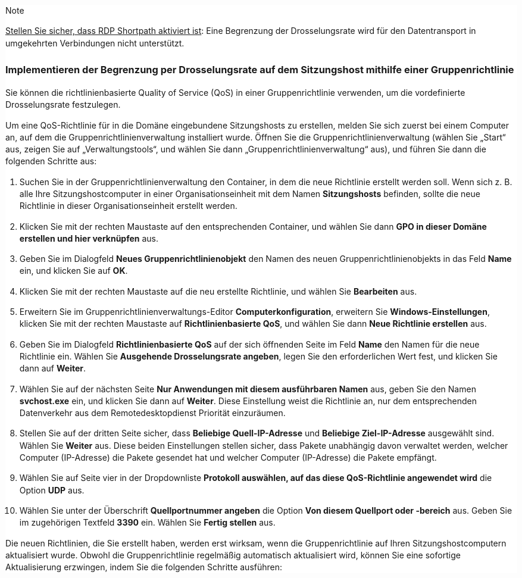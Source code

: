   >[!NOTE]
  > [Stellen Sie sicher, dass RDP Shortpath aktiviert ist](./shortpath.md): Eine Begrenzung der Drosselungsrate wird für den Datentransport in umgekehrten Verbindungen nicht unterstützt.

### <a name="implement-throttle-rate-limiting-on-session-host-using-group-policy"></a>Implementieren der Begrenzung per Drosselungsrate auf dem Sitzungshost mithilfe einer Gruppenrichtlinie

Sie können die richtlinienbasierte Quality of Service (QoS) in einer Gruppenrichtlinie verwenden, um die vordefinierte Drosselungsrate festzulegen.

Um eine QoS-Richtlinie für in die Domäne eingebundene Sitzungshosts zu erstellen, melden Sie sich zuerst bei einem Computer an, auf dem die Gruppenrichtlinienverwaltung installiert wurde. Öffnen Sie die Gruppenrichtlinienverwaltung (wählen Sie „Start“ aus, zeigen Sie auf „Verwaltungstools“, und wählen Sie dann „Gruppenrichtlinienverwaltung“ aus), und führen Sie dann die folgenden Schritte aus:

1. Suchen Sie in der Gruppenrichtlinienverwaltung den Container, in dem die neue Richtlinie erstellt werden soll. Wenn sich z. B. alle Ihre Sitzungshostcomputer in einer Organisationseinheit mit dem Namen **Sitzungshosts** befinden, sollte die neue Richtlinie in dieser Organisationseinheit erstellt werden.

2. Klicken Sie mit der rechten Maustaste auf den entsprechenden Container, und wählen Sie dann **GPO in dieser Domäne erstellen und hier verknüpfen** aus.

3. Geben Sie im Dialogfeld **Neues Gruppenrichtlinienobjekt** den Namen des neuen Gruppenrichtlinienobjekts in das Feld **Name** ein, und klicken Sie auf **OK**.

4. Klicken Sie mit der rechten Maustaste auf die neu erstellte Richtlinie, und wählen Sie **Bearbeiten** aus.

5. Erweitern Sie im Gruppenrichtlinienverwaltungs-Editor **Computerkonfiguration**, erweitern Sie **Windows-Einstellungen**, klicken Sie mit der rechten Maustaste auf **Richtlinienbasierte QoS**, und wählen Sie dann **Neue Richtlinie erstellen** aus.

6. Geben Sie im Dialogfeld **Richtlinienbasierte QoS** auf der sich öffnenden Seite im Feld **Name** den Namen für die neue Richtlinie ein. Wählen Sie **Ausgehende Drosselungsrate angeben**, legen Sie den erforderlichen Wert fest, und klicken Sie dann auf **Weiter**.

7. Wählen Sie auf der nächsten Seite **Nur Anwendungen mit diesem ausführbaren Namen** aus, geben Sie den Namen **svchost.exe** ein, und klicken Sie dann auf **Weiter**. Diese Einstellung weist die Richtlinie an, nur dem entsprechenden Datenverkehr aus dem Remotedesktopdienst Priorität einzuräumen.

8. Stellen Sie auf der dritten Seite sicher, dass **Beliebige Quell-IP-Adresse** und **Beliebige Ziel-IP-Adresse** ausgewählt sind. Wählen Sie **Weiter** aus. Diese beiden Einstellungen stellen sicher, dass Pakete unabhängig davon verwaltet werden, welcher Computer (IP-Adresse) die Pakete gesendet hat und welcher Computer (IP-Adresse) die Pakete empfängt.

9. Wählen Sie auf Seite vier in der Dropdownliste **Protokoll auswählen, auf das diese QoS-Richtlinie angewendet wird** die Option **UDP** aus.

10. Wählen Sie unter der Überschrift **Quellportnummer angeben** die Option **Von diesem Quellport oder -bereich** aus. Geben Sie im zugehörigen Textfeld **3390** ein. Wählen Sie **Fertig stellen** aus.

Die neuen Richtlinien, die Sie erstellt haben, werden erst wirksam, wenn die Gruppenrichtlinie auf Ihren Sitzungshostcomputern aktualisiert wurde. Obwohl die Gruppenrichtlinie regelmäßig automatisch aktualisiert wird, können Sie eine sofortige Aktualisierung erzwingen, indem Sie die folgenden Schritte ausführen:
